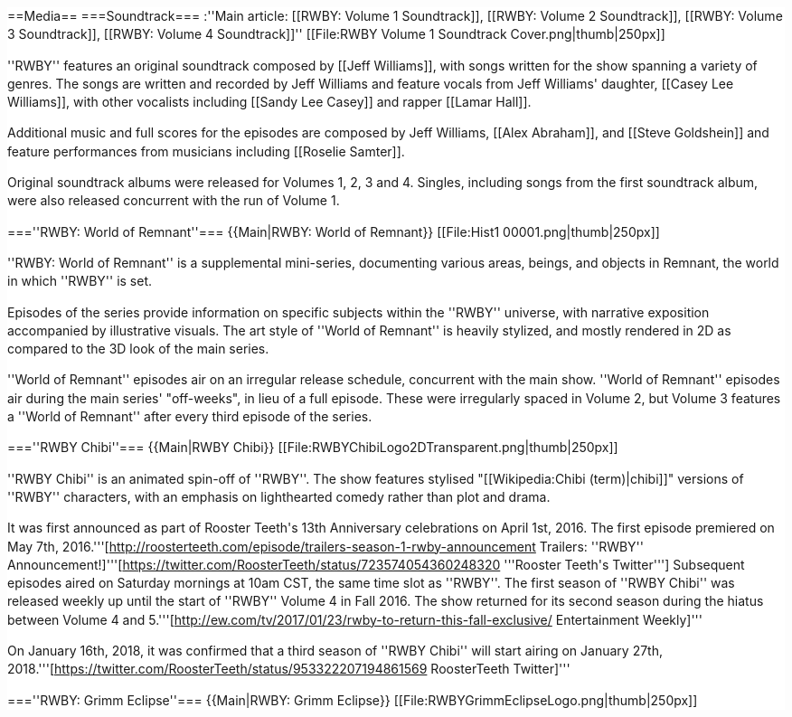 ==Media==
===Soundtrack===
:''Main article: [[RWBY: Volume 1 Soundtrack]], [[RWBY: Volume 2 Soundtrack]], [[RWBY: Volume 3 Soundtrack]], [[RWBY: Volume 4 Soundtrack]]''
[[File:RWBY Volume 1 Soundtrack Cover.png|thumb|250px]]

''RWBY'' features an original soundtrack composed by [[Jeff Williams]], with songs written for the show spanning a variety of genres. The songs are written and recorded by Jeff Williams and feature vocals from Jeff Williams' daughter, [[Casey Lee Williams]], with other vocalists including [[Sandy Lee Casey]] and rapper [[Lamar Hall]].

Additional music and full scores for the episodes are composed by Jeff Williams, [[Alex Abraham]], and [[Steve Goldshein]] and feature performances from musicians including [[Roselie Samter]].

Original soundtrack albums were released for Volumes 1, 2, 3 and 4. Singles, including songs from the first soundtrack album, were also released concurrent with the run of Volume 1.

===''RWBY: World of Remnant''===
{{Main|RWBY: World of Remnant}}
[[File:Hist1 00001.png|thumb|250px]]

''RWBY: World of Remnant'' is a supplemental mini-series, documenting various areas, beings, and objects in Remnant, the world in which ''RWBY'' is set.

Episodes of the series provide information on specific subjects within the ''RWBY'' universe, with narrative exposition accompanied by illustrative visuals. The art style of ''World of Remnant'' is heavily stylized, and mostly rendered in 2D as compared to the 3D look of the main series.

''World of Remnant'' episodes air on an irregular release schedule, concurrent with the main show. ''World of Remnant'' episodes air during the main series' "off-weeks", in lieu of a full episode. These were irregularly spaced in Volume 2, but Volume 3 features a ''World of Remnant'' after every third episode of the series.

===''RWBY Chibi''===
{{Main|RWBY Chibi}}
[[File:RWBYChibiLogo2DTransparent.png|thumb|250px]]

''RWBY Chibi'' is an animated spin-off of ''RWBY''. The show features stylised "[[Wikipedia:Chibi (term)|chibi]]" versions of ''RWBY'' characters, with an emphasis on lighthearted comedy rather than plot and drama.

It was first announced as part of Rooster Teeth's 13th Anniversary celebrations on April 1st, 2016. The first episode premiered on May 7th, 2016.<ref>'''[http://roosterteeth.com/episode/trailers-season-1-rwby-announcement Trailers: ''RWBY'' Announcement!]'''</ref><ref name="rwbychibi_date">[https://twitter.com/RoosterTeeth/status/723574054360248320 '''Rooster Teeth's Twitter''']</ref> Subsequent episodes aired on Saturday mornings at 10am CST, the same time slot as ''RWBY''. The first season of ''RWBY Chibi'' was released weekly up until the start of ''RWBY'' Volume 4 in Fall 2016. The show returned for its second season during the hiatus between Volume 4 and 5.<ref>'''[http://ew.com/tv/2017/01/23/rwby-to-return-this-fall-exclusive/ Entertainment Weekly]'''</ref>

On January 16th, 2018, it was confirmed that a third season of ''RWBY Chibi'' will start airing on January 27th, 2018.<ref>'''[https://twitter.com/RoosterTeeth/status/953322207194861569 RoosterTeeth Twitter]'''</ref>

===''RWBY: Grimm Eclipse''===
{{Main|RWBY: Grimm Eclipse}}
[[File:RWBYGrimmEclipseLogo.png|thumb|250px]]
